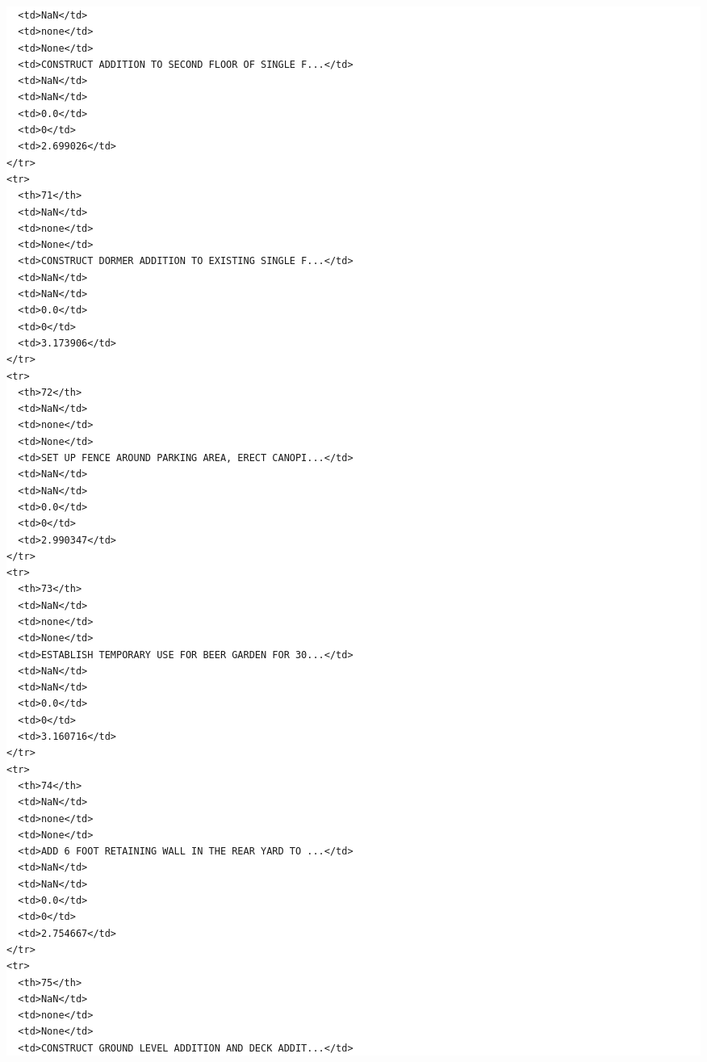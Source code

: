       <td>NaN</td>
      <td>none</td>
      <td>None</td>
      <td>CONSTRUCT ADDITION TO SECOND FLOOR OF SINGLE F...</td>
      <td>NaN</td>
      <td>NaN</td>
      <td>0.0</td>
      <td>0</td>
      <td>2.699026</td>
    </tr>
    <tr>
      <th>71</th>
      <td>NaN</td>
      <td>none</td>
      <td>None</td>
      <td>CONSTRUCT DORMER ADDITION TO EXISTING SINGLE F...</td>
      <td>NaN</td>
      <td>NaN</td>
      <td>0.0</td>
      <td>0</td>
      <td>3.173906</td>
    </tr>
    <tr>
      <th>72</th>
      <td>NaN</td>
      <td>none</td>
      <td>None</td>
      <td>SET UP FENCE AROUND PARKING AREA, ERECT CANOPI...</td>
      <td>NaN</td>
      <td>NaN</td>
      <td>0.0</td>
      <td>0</td>
      <td>2.990347</td>
    </tr>
    <tr>
      <th>73</th>
      <td>NaN</td>
      <td>none</td>
      <td>None</td>
      <td>ESTABLISH TEMPORARY USE FOR BEER GARDEN FOR 30...</td>
      <td>NaN</td>
      <td>NaN</td>
      <td>0.0</td>
      <td>0</td>
      <td>3.160716</td>
    </tr>
    <tr>
      <th>74</th>
      <td>NaN</td>
      <td>none</td>
      <td>None</td>
      <td>ADD 6 FOOT RETAINING WALL IN THE REAR YARD TO ...</td>
      <td>NaN</td>
      <td>NaN</td>
      <td>0.0</td>
      <td>0</td>
      <td>2.754667</td>
    </tr>
    <tr>
      <th>75</th>
      <td>NaN</td>
      <td>none</td>
      <td>None</td>
      <td>CONSTRUCT GROUND LEVEL ADDITION AND DECK ADDIT...</td>